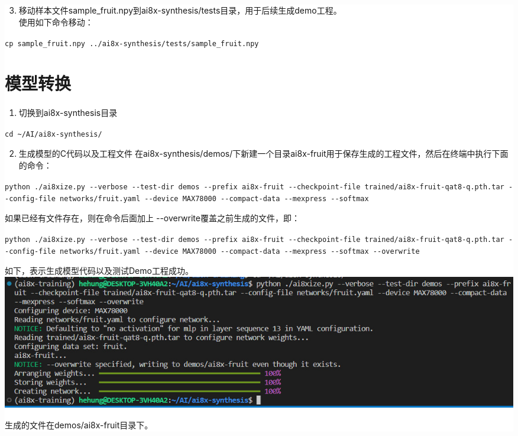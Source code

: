 3. 移动样本文件sample_fruit.npy到ai8x-synthesis/tests目录，用于后续生成demo工程。  
使用如下命令移动：  
```
cp sample_fruit.npy ../ai8x-synthesis/tests/sample_fruit.npy
```

# 模型转换
1. 切换到ai8x-synthesis目录   
```
cd ~/AI/ai8x-synthesis/
```

2. 生成模型的C代码以及工程文件
在ai8x-synthesis/demos/下新建一个目录ai8x-fruit用于保存生成的工程文件，然后在终端中执行下面的命令： 
```
python ./ai8xize.py --verbose --test-dir demos --prefix ai8x-fruit --checkpoint-file trained/ai8x-fruit-qat8-q.pth.tar --config-file networks/fruit.yaml --device MAX78000 --compact-data --mexpress --softmax
```

如果已经有文件存在，则在命令后面加上 --overwrite覆盖之前生成的文件，即：
```
python ./ai8xize.py --verbose --test-dir demos --prefix ai8x-fruit --checkpoint-file trained/ai8x-fruit-qat8-q.pth.tar --config-file networks/fruit.yaml --device MAX78000 --compact-data --mexpress --softmax --overwrite
```

如下，表示生成模型代码以及测试Demo工程成功。
![](./images/8.jpg)

生成的文件在demos/ai8x-fruit目录下。   